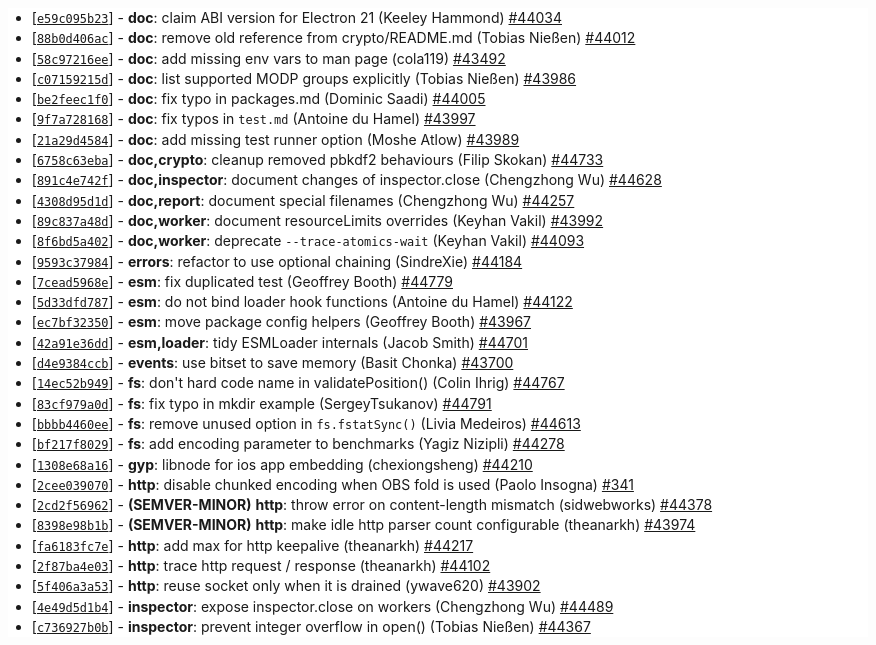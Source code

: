 - \[[`e59c095b23`](https://github.com/nodejs/node/commit/e59c095b23)] - **doc**: claim ABI version for Electron 21 (Keeley Hammond) [#44034](https://github.com/nodejs/node/pull/44034)
- \[[`88b0d406ac`](https://github.com/nodejs/node/commit/88b0d406ac)] - **doc**: remove old reference from crypto/README.md (Tobias Nießen) [#44012](https://github.com/nodejs/node/pull/44012)
- \[[`58c97216ee`](https://github.com/nodejs/node/commit/58c97216ee)] - **doc**: add missing env vars to man page (cola119) [#43492](https://github.com/nodejs/node/pull/43492)
- \[[`c07159215d`](https://github.com/nodejs/node/commit/c07159215d)] - **doc**: list supported MODP groups explicitly (Tobias Nießen) [#43986](https://github.com/nodejs/node/pull/43986)
- \[[`be2feec1f0`](https://github.com/nodejs/node/commit/be2feec1f0)] - **doc**: fix typo in packages.md (Dominic Saadi) [#44005](https://github.com/nodejs/node/pull/44005)
- \[[`9f7a728168`](https://github.com/nodejs/node/commit/9f7a728168)] - **doc**: fix typos in `test.md` (Antoine du Hamel) [#43997](https://github.com/nodejs/node/pull/43997)
- \[[`21a29d4584`](https://github.com/nodejs/node/commit/21a29d4584)] - **doc**: add missing test runner option (Moshe Atlow) [#43989](https://github.com/nodejs/node/pull/43989)
- \[[`6758c63eba`](https://github.com/nodejs/node/commit/6758c63eba)] - **doc,crypto**: cleanup removed pbkdf2 behaviours (Filip Skokan) [#44733](https://github.com/nodejs/node/pull/44733)
- \[[`891c4e742f`](https://github.com/nodejs/node/commit/891c4e742f)] - **doc,inspector**: document changes of inspector.close (Chengzhong Wu) [#44628](https://github.com/nodejs/node/pull/44628)
- \[[`4308d95d1d`](https://github.com/nodejs/node/commit/4308d95d1d)] - **doc,report**: document special filenames (Chengzhong Wu) [#44257](https://github.com/nodejs/node/pull/44257)
- \[[`89c837a48d`](https://github.com/nodejs/node/commit/89c837a48d)] - **doc,worker**: document resourceLimits overrides (Keyhan Vakil) [#43992](https://github.com/nodejs/node/pull/43992)
- \[[`8f6bd5a402`](https://github.com/nodejs/node/commit/8f6bd5a402)] - **doc,worker**: deprecate `--trace-atomics-wait` (Keyhan Vakil) [#44093](https://github.com/nodejs/node/pull/44093)
- \[[`9593c37984`](https://github.com/nodejs/node/commit/9593c37984)] - **errors**: refactor to use optional chaining (SindreXie) [#44184](https://github.com/nodejs/node/pull/44184)
- \[[`7cead5968e`](https://github.com/nodejs/node/commit/7cead5968e)] - **esm**: fix duplicated test (Geoffrey Booth) [#44779](https://github.com/nodejs/node/pull/44779)
- \[[`5d33dfd787`](https://github.com/nodejs/node/commit/5d33dfd787)] - **esm**: do not bind loader hook functions (Antoine du Hamel) [#44122](https://github.com/nodejs/node/pull/44122)
- \[[`ec7bf32350`](https://github.com/nodejs/node/commit/ec7bf32350)] - **esm**: move package config helpers (Geoffrey Booth) [#43967](https://github.com/nodejs/node/pull/43967)
- \[[`42a91e36dd`](https://github.com/nodejs/node/commit/42a91e36dd)] - **esm,loader**: tidy ESMLoader internals (Jacob Smith) [#44701](https://github.com/nodejs/node/pull/44701)
- \[[`d4e9384ccb`](https://github.com/nodejs/node/commit/d4e9384ccb)] - **events**: use bitset to save memory (Basit Chonka) [#43700](https://github.com/nodejs/node/pull/43700)
- \[[`14ec52b949`](https://github.com/nodejs/node/commit/14ec52b949)] - **fs**: don't hard code name in validatePosition() (Colin Ihrig) [#44767](https://github.com/nodejs/node/pull/44767)
- \[[`83cf979a0d`](https://github.com/nodejs/node/commit/83cf979a0d)] - **fs**: fix typo in mkdir example (SergeyTsukanov) [#44791](https://github.com/nodejs/node/pull/44791)
- \[[`bbbb4460ee`](https://github.com/nodejs/node/commit/bbbb4460ee)] - **fs**: remove unused option in `fs.fstatSync()` (Livia Medeiros) [#44613](https://github.com/nodejs/node/pull/44613)
- \[[`bf217f8029`](https://github.com/nodejs/node/commit/bf217f8029)] - **fs**: add encoding parameter to benchmarks (Yagiz Nizipli) [#44278](https://github.com/nodejs/node/pull/44278)
- \[[`1308e68a16`](https://github.com/nodejs/node/commit/1308e68a16)] - **gyp**: libnode for ios app embedding (chexiongsheng) [#44210](https://github.com/nodejs/node/pull/44210)
- \[[`2cee039070`](https://github.com/nodejs/node/commit/2cee039070)] - **http**: disable chunked encoding when OBS fold is used (Paolo Insogna) [#341](https://github.com/nodejs/node/pull/341)
- \[[`2cd2f56962`](https://github.com/nodejs/node/commit/2cd2f56962)] - **(SEMVER-MINOR)** **http**: throw error on content-length mismatch (sidwebworks) [#44378](https://github.com/nodejs/node/pull/44378)
- \[[`8398e98b1b`](https://github.com/nodejs/node/commit/8398e98b1b)] - **(SEMVER-MINOR)** **http**: make idle http parser count configurable (theanarkh) [#43974](https://github.com/nodejs/node/pull/43974)
- \[[`fa6183fc7e`](https://github.com/nodejs/node/commit/fa6183fc7e)] - **http**: add max for http keepalive (theanarkh) [#44217](https://github.com/nodejs/node/pull/44217)
- \[[`2f87ba4e03`](https://github.com/nodejs/node/commit/2f87ba4e03)] - **http**: trace http request / response (theanarkh) [#44102](https://github.com/nodejs/node/pull/44102)
- \[[`5f406a3a53`](https://github.com/nodejs/node/commit/5f406a3a53)] - **http**: reuse socket only when it is drained (ywave620) [#43902](https://github.com/nodejs/node/pull/43902)
- \[[`4e49d5d1b4`](https://github.com/nodejs/node/commit/4e49d5d1b4)] - **inspector**: expose inspector.close on workers (Chengzhong Wu) [#44489](https://github.com/nodejs/node/pull/44489)
- \[[`c736927b0b`](https://github.com/nodejs/node/commit/c736927b0b)] - **inspector**: prevent integer overflow in open() (Tobias Nießen) [#44367](https://github.com/nodejs/node/pull/44367)